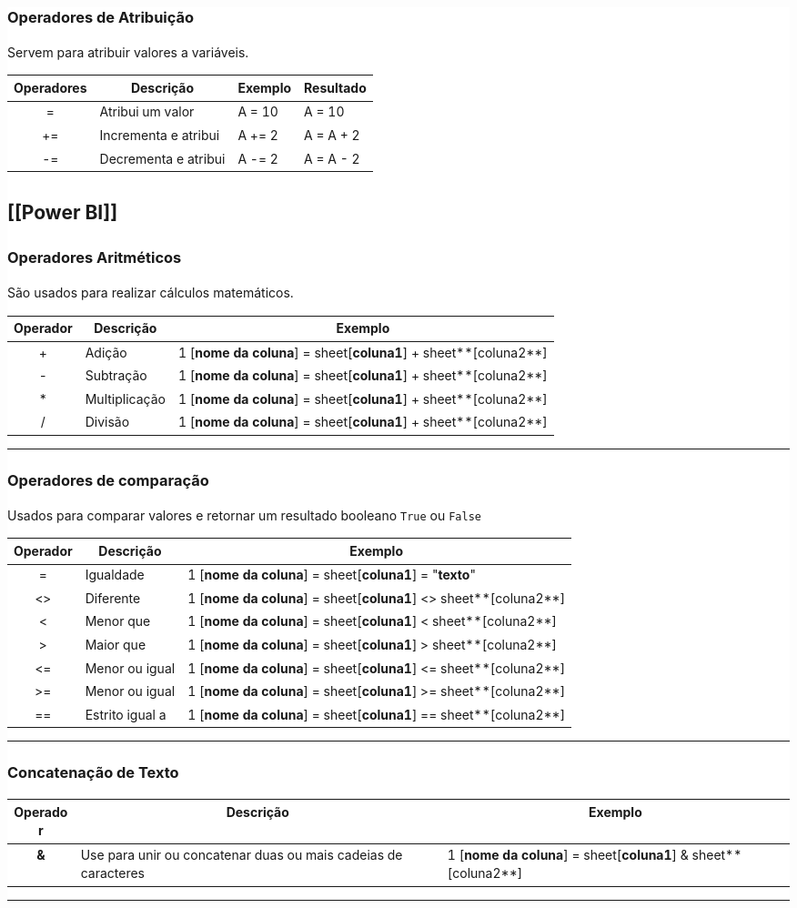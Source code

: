### Operadores de Atribuição
Servem para atribuir valores a variáveis.

| Operadores | Descrição            | Exemplo | Resultado |
| :--------: | -------------------- | ------- | --------- |
|     =      | Atribui um valor     | A = 10  | A = 10    |
|     +=     | Incrementa e atribui | A += 2  | A = A + 2 |
|     -=     | Decrementa e atribui | A -= 2  | A = A - 2 |

## [[Power BI]]
### Operadores Aritméticos
São usados para realizar cálculos matemáticos.

| Operador | Descrição     | Exemplo                                                          |
| :------: | ------------- | ---------------------------------------------------------------- |
|    +     | Adição        | 1 [**nome da coluna**] = sheet[**coluna1**] + sheet**[coluna2**] |
|    -     | Subtração     | 1 [**nome da coluna**] = sheet[**coluna1**] + sheet**[coluna2**] |
|    *     | Multiplicação | 1 [**nome da coluna**] = sheet[**coluna1**] + sheet**[coluna2**] |
|    /     | Divisão       | 1 [**nome da coluna**] = sheet[**coluna1**] + sheet**[coluna2**] |


---
### Operadores de comparação
Usados para comparar valores e retornar um resultado booleano `True` ou `False`

| Operador | Descrição       | Exemplo                                                           |
| :------: | --------------- | ----------------------------------------------------------------- |
|    =     | Igualdade       | 1 [**nome da coluna**] = sheet[**coluna1**] = "**texto**"         |
|    <>    | Diferente       | 1 [**nome da coluna**] = sheet[**coluna1**] <> sheet**[coluna2**] |
|    <     | Menor que       | 1 [**nome da coluna**] = sheet[**coluna1**] < sheet**[coluna2**]  |
|    >     | Maior que       | 1 [**nome da coluna**] = sheet[**coluna1**] > sheet**[coluna2**]  |
|    <=    | Menor ou igual  | 1 [**nome da coluna**] = sheet[**coluna1**] <= sheet**[coluna2**] |
|    >=    | Menor ou igual  | 1 [**nome da coluna**] = sheet[**coluna1**] >= sheet**[coluna2**] |
|    ==    | Estrito igual a | 1 [**nome da coluna**] = sheet[**coluna1**] == sheet**[coluna2**] |

---
### Concatenação de Texto

| Operador | Descrição                                                      | Exemplo                                                          |
| :------: | -------------------------------------------------------------- | ---------------------------------------------------------------- |
|  **&**   | Use para unir ou concatenar duas ou mais cadeias de caracteres | 1 [**nome da coluna**] = sheet[**coluna1**] & sheet**[coluna2**] |

---
